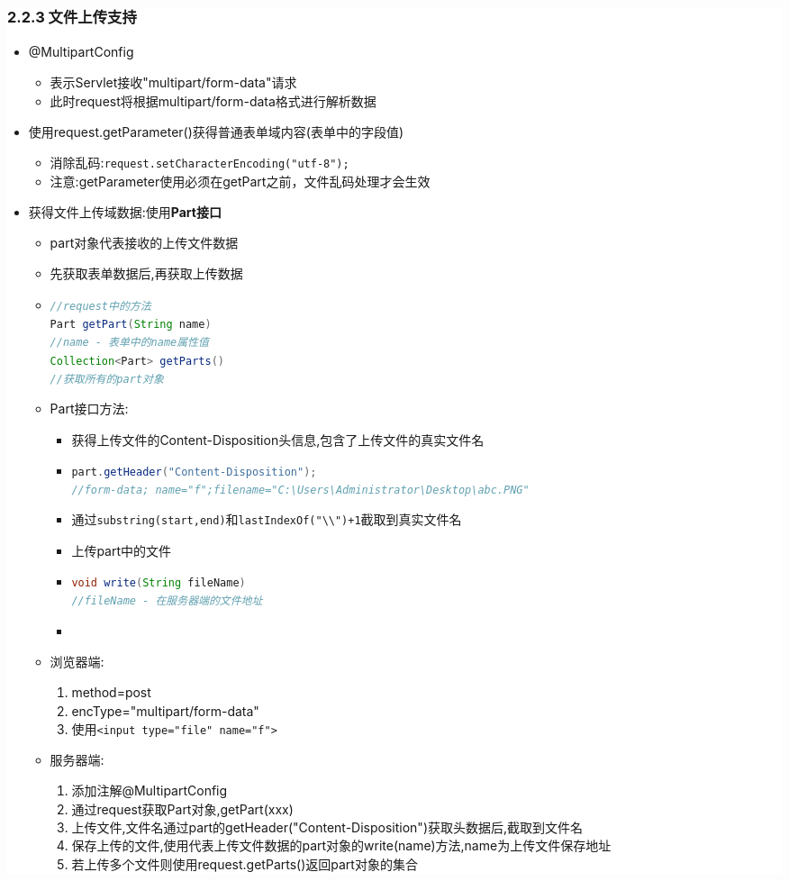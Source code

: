 ### 2.2.3 文件上传支持

- @MultipartConfig

  - 表示Servlet接收"multipart/form-data"请求
  - 此时request将根据multipart/form-data格式进行解析数据

- 使用request.getParameter()获得普通表单域内容(表单中的字段值)

  - 消除乱码:`request.setCharacterEncoding("utf-8");`
  - 注意:getParameter使用必须在getPart之前，文件乱码处理才会生效

- 获得文件上传域数据:使用**Part接口**

  - part对象代表接收的上传文件数据

  - 先获取表单数据后,再获取上传数据

  - ```java
    //request中的方法
    Part getPart(String name)
    //name - 表单中的name属性值
    Collection<Part> getParts()
    //获取所有的part对象
    ```

  - Part接口方法:

    - 获得上传文件的Content-Disposition头信息,包含了上传文件的真实文件名

    - ```java
      part.getHeader("Content-Disposition");
      //form-data; name="f";filename="C:\Users\Administrator\Desktop\abc.PNG"
      ```

    - 通过`substring(start,end)`和`lastIndexOf("\\")+1`截取到真实文件名

    - 上传part中的文件

    - ```java
      void write(String fileName)
      //fileName - 在服务器端的文件地址
      ```

    - ​

  - 浏览器端:

    1. method=post
    2. encType="multipart/form-data"
    3. 使用`<input type="file" name="f">` 

  - 服务器端:

    1. 添加注解@MultipartConfig
    2. 通过request获取Part对象,getPart(xxx)
    3. 上传文件,文件名通过part的getHeader("Content-Disposition")获取头数据后,截取到文件名
    4. 保存上传的文件,使用代表上传文件数据的part对象的write(name)方法,name为上传文件保存地址
    5. 若上传多个文件则使用request.getParts()返回part对象的集合
